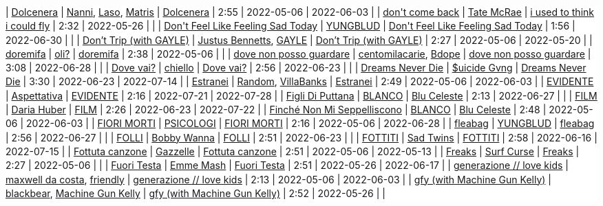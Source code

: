 | [Dolcenera](https://open.spotify.com/track/4D7axaCfgqurmoT96BiXOs) | [Nanni](https://open.spotify.com/artist/6WeAmtj2IWvUmgV5b9Sqln), [Laso](https://open.spotify.com/artist/3FKugTSCRpQW38ZOQ6g3TF), [Matris](https://open.spotify.com/artist/5x5Qyt62T7QZNltmoEyshL) | [Dolcenera](https://open.spotify.com/album/5Bep1pqSUJwQOecYyGoR9N) | 2:55 | 2022-05-06 | 2022-06-03 |
| [don't come back](https://open.spotify.com/track/3RhyHYnYxuGnP8njFlNxHq) | [Tate McRae](https://open.spotify.com/artist/45dkTj5sMRSjrmBSBeiHym) | [i used to think i could fly](https://open.spotify.com/album/5fhTetHew6Eph6HfQ9O5gJ) | 2:32 | 2022-05-26 |  |
| [Don't Feel Like Feeling Sad Today](https://open.spotify.com/track/3EzNhsh3hCy559XDI44f4g) | [YUNGBLUD](https://open.spotify.com/artist/6Ad91Jof8Niiw0lGLLi3NW) | [Don't Feel Like Feeling Sad Today](https://open.spotify.com/album/2xI6WQRXM36V5B7PSzghFW) | 1:56 | 2022-06-30 |  |
| [Don’t Trip \(with GAYLE\)](https://open.spotify.com/track/6mWCikZXHCCnEwkwyJ2L8G) | [Justus Bennetts](https://open.spotify.com/artist/4PcesEvU9iICf7dwNt5B3l), [GAYLE](https://open.spotify.com/artist/2VSHKHBTiXWplO8lxcnUC9) | [Don’t Trip \(with GAYLE\)](https://open.spotify.com/album/3R59vyW9DWkchzNHN4XehZ) | 2:27 | 2022-05-06 | 2022-05-20 |
| [doremifa](https://open.spotify.com/track/4FcOzExJG7aBWcpiuc4WAO) | [oli?](https://open.spotify.com/artist/6SeRF4cyQkvX3fAxfWctf5) | [doremifa](https://open.spotify.com/album/0ysLF8nhmuINZzLHThcnmv) | 2:38 | 2022-05-06 |  |
| [dove non posso guardare](https://open.spotify.com/track/1n0P0etFhPJqCKz6oK3zEw) | [centomilacarie](https://open.spotify.com/artist/0SqAMjiB62nTuKn7DHctSa), [Bdope](https://open.spotify.com/artist/3SGb7Dlm2pmV7qIQHUzRtB) | [dove non posso guardare](https://open.spotify.com/album/0gdCbk9bYB24atLxIHuak1) | 3:08 | 2022-06-28 |  |
| [Dove vai?](https://open.spotify.com/track/0e3n1N8wVe7FeGA5v0TNTJ) | [chiello](https://open.spotify.com/artist/5mjasIBQQPIqA9GV2Ys61h) | [Dove vai?](https://open.spotify.com/album/3A45opoUFoMYXON2FGneUD) | 2:56 | 2022-06-23 |  |
| [Dreams Never Die](https://open.spotify.com/track/0XtW8Je8gK2IlOGPktMG68) | [$uicide Gvng](https://open.spotify.com/artist/08sHWmBiGMbrPSWDco4zfb) | [Dreams Never Die](https://open.spotify.com/album/1r16oHQBVwwoef7lf8UYSQ) | 3:30 | 2022-06-23 | 2022-07-14 |
| [Estranei](https://open.spotify.com/track/2aaYebc5xvUxaXUXhxkHFJ) | [Random](https://open.spotify.com/artist/05kigUQCchmbJDmhDiYiS0), [VillaBanks](https://open.spotify.com/artist/3ASAxVN1hNoYfoMcIkzZWL) | [Estranei](https://open.spotify.com/album/5tL8W7fnVBt3KoPS2E7wvH) | 2:49 | 2022-05-06 | 2022-06-03 |
| [EVIDENTE](https://open.spotify.com/track/1SO2cC7r3NTkKpwG689hQt) | [Aspettativa](https://open.spotify.com/artist/0FBFBr8Z7ZaTk8X7jevnRk) | [EVIDENTE](https://open.spotify.com/album/2jqvnsKvQq5jcheP8NVsSp) | 2:16 | 2022-07-21 | 2022-07-28 |
| [Figli Di Puttana](https://open.spotify.com/track/6LcCFhsX2QjDD1lILjdBnv) | [BLANCO](https://open.spotify.com/artist/1MRiIeZbc0cRuxOafDUCtH) | [Blu Celeste](https://open.spotify.com/album/7zFt7hLRPxemmlzVzg5uec) | 2:13 | 2022-06-27 |  |
| [FILM](https://open.spotify.com/track/2R2v127dl4wjkbIVbmYg5p) | [Daria Huber](https://open.spotify.com/artist/0K0IoIF0ARUBsCeRrIs6iw) | [FILM](https://open.spotify.com/album/2faTekagaBBlJxmQq1LKRp) | 2:26 | 2022-06-23 | 2022-07-22 |
| [Finché Non Mi Seppelliscono](https://open.spotify.com/track/16EJNayKtC09M0Fi7Py47s) | [BLANCO](https://open.spotify.com/artist/1MRiIeZbc0cRuxOafDUCtH) | [Blu Celeste](https://open.spotify.com/album/7zFt7hLRPxemmlzVzg5uec) | 2:48 | 2022-05-06 | 2022-06-03 |
| [FIORI MORTI](https://open.spotify.com/track/5q5u3VYjeyWh7x9exL0q9B) | [PSICOLOGI](https://open.spotify.com/artist/0fskdccy6fvnWMNMNPqEro) | [FIORI MORTI](https://open.spotify.com/album/6OLP8hovLK4ZJSQRkP0g8O) | 2:16 | 2022-05-06 | 2022-06-28 |
| [fleabag](https://open.spotify.com/track/3TFtD8GZNw9v6vVWr3hnWy) | [YUNGBLUD](https://open.spotify.com/artist/6Ad91Jof8Niiw0lGLLi3NW) | [fleabag](https://open.spotify.com/album/12jpOfe3jj1UdY1oMi3b79) | 2:56 | 2022-06-27 |  |
| [FOLLI](https://open.spotify.com/track/6GrNnPS1fS40ZCxZ73b1JI) | [Bobby Wanna](https://open.spotify.com/artist/3MloiHhHN5KznOzRWZKwOH) | [FOLLI](https://open.spotify.com/album/7Cj1uKSvSrJg62NEyt15Rt) | 2:51 | 2022-06-23 |  |
| [FOTTITI](https://open.spotify.com/track/2rZ3TXidyLfsWKt4efOiJ6) | [Sad Twins](https://open.spotify.com/artist/7IB0pjMcXuxaYe1QNSlO6P) | [FOTTITI](https://open.spotify.com/album/4YX6Be6DzjRKsrnRqfhUCl) | 2:58 | 2022-06-16 | 2022-07-15 |
| [Fottuta canzone](https://open.spotify.com/track/4i30SbdrnaiYiwlMDhleQ4) | [Gazzelle](https://open.spotify.com/artist/7KFOc3T4Xo8DVZt4PWw2qN) | [Fottuta canzone](https://open.spotify.com/album/6mKJbAjodAVSusX80nArAp) | 2:51 | 2022-05-06 | 2022-05-13 |
| [Freaks](https://open.spotify.com/track/7EkWXAI1wn8Ii883ecd9xr) | [Surf Curse](https://open.spotify.com/artist/1gl0S9pS0Zw0qfa14rDD3D) | [Freaks](https://open.spotify.com/album/5WjaIWthUR3AjA0UYG3jR5) | 2:27 | 2022-05-06 |  |
| [Fuori Testa](https://open.spotify.com/track/431N2fIwIwVovUXwdRdRjG) | [Emme Mash](https://open.spotify.com/artist/4DnOMZ4FLpzdjWL8QKWH66) | [Fuori Testa](https://open.spotify.com/album/2xu4fxOOvA56VyHH8H9lnP) | 2:51 | 2022-05-26 | 2022-06-17 |
| [generazione // love kids](https://open.spotify.com/track/5FdFeh5gkFUQEmuKUrpf8q) | [maxwell da costa](https://open.spotify.com/artist/7fBNjQ2hEvNyisqpp8o4ZT), [friendly](https://open.spotify.com/artist/2t6CtsrDblYL3i8eoDrqL1) | [generazione // love kids](https://open.spotify.com/album/6UinIuQGxZFG43qqfhbSHC) | 2:13 | 2022-05-06 | 2022-06-03 |
| [gfy \(with Machine Gun Kelly\)](https://open.spotify.com/track/3MTm8eZ2wCEtpyZqqhP6Dn) | [blackbear](https://open.spotify.com/artist/2cFrymmkijnjDg9SS92EPM), [Machine Gun Kelly](https://open.spotify.com/artist/6TIYQ3jFPwQSRmorSezPxX) | [gfy \(with Machine Gun Kelly\)](https://open.spotify.com/album/43tasPwPisjAgGgde0yy7F) | 2:52 | 2022-05-26 |  |